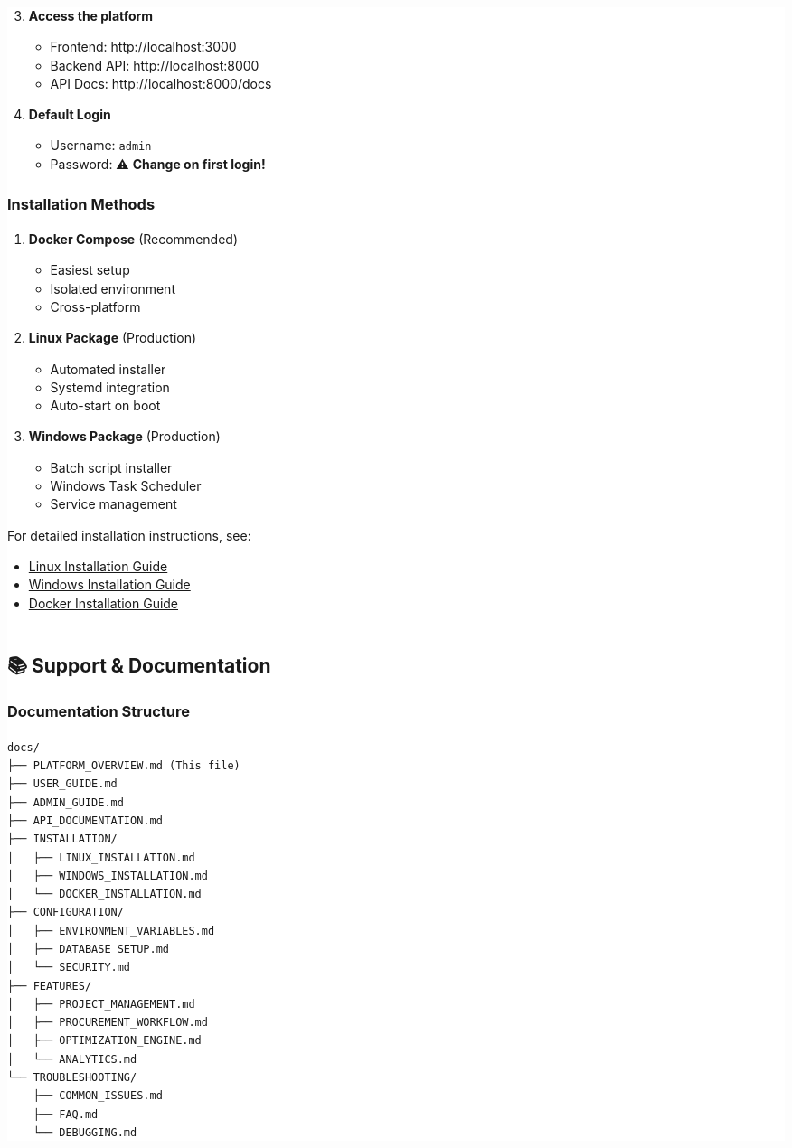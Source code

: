 3. **Access the platform**
   - Frontend: http://localhost:3000
   - Backend API: http://localhost:8000
   - API Docs: http://localhost:8000/docs

4. **Default Login**
   - Username: `admin`
   - Password: ⚠️ **Change on first login!**

### Installation Methods

1. **Docker Compose** (Recommended)
   - Easiest setup
   - Isolated environment
   - Cross-platform

2. **Linux Package** (Production)
   - Automated installer
   - Systemd integration
   - Auto-start on boot

3. **Windows Package** (Production)
   - Batch script installer
   - Windows Task Scheduler
   - Service management

For detailed installation instructions, see:
- [Linux Installation Guide](./LINUX_INSTALLATION.md)
- [Windows Installation Guide](./WINDOWS_INSTALLATION.md)
- [Docker Installation Guide](./DOCKER_INSTALLATION.md)

---

## 📚 Support & Documentation

### Documentation Structure

```
docs/
├── PLATFORM_OVERVIEW.md (This file)
├── USER_GUIDE.md
├── ADMIN_GUIDE.md
├── API_DOCUMENTATION.md
├── INSTALLATION/
│   ├── LINUX_INSTALLATION.md
│   ├── WINDOWS_INSTALLATION.md
│   └── DOCKER_INSTALLATION.md
├── CONFIGURATION/
│   ├── ENVIRONMENT_VARIABLES.md
│   ├── DATABASE_SETUP.md
│   └── SECURITY.md
├── FEATURES/
│   ├── PROJECT_MANAGEMENT.md
│   ├── PROCUREMENT_WORKFLOW.md
│   ├── OPTIMIZATION_ENGINE.md
│   └── ANALYTICS.md
└── TROUBLESHOOTING/
    ├── COMMON_ISSUES.md
    ├── FAQ.md
    └── DEBUGGING.md
```
